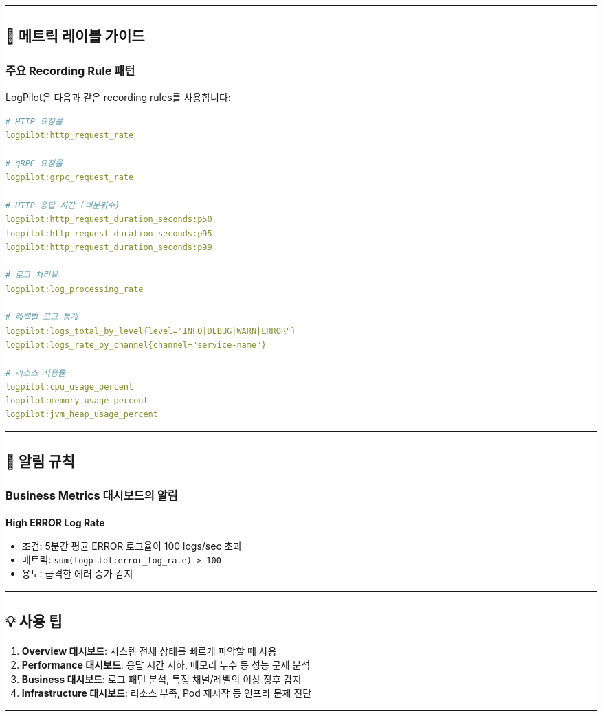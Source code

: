 
---

## 📝 메트릭 레이블 가이드

### 주요 Recording Rule 패턴

LogPilot은 다음과 같은 recording rules를 사용합니다:

```yaml
# HTTP 요청률
logpilot:http_request_rate

# gRPC 요청률
logpilot:grpc_request_rate

# HTTP 응답 시간 (백분위수)
logpilot:http_request_duration_seconds:p50
logpilot:http_request_duration_seconds:p95
logpilot:http_request_duration_seconds:p99

# 로그 처리율
logpilot:log_processing_rate

# 레벨별 로그 통계
logpilot:logs_total_by_level{level="INFO|DEBUG|WARN|ERROR"}
logpilot:logs_rate_by_channel{channel="service-name"}

# 리소스 사용률
logpilot:cpu_usage_percent
logpilot:memory_usage_percent
logpilot:jvm_heap_usage_percent
```

---

## 🎯 알림 규칙

### Business Metrics 대시보드의 알림

**High ERROR Log Rate**
- 조건: 5분간 평균 ERROR 로그율이 100 logs/sec 초과
- 메트릭: `sum(logpilot:error_log_rate) > 100`
- 용도: 급격한 에러 증가 감지

---

## 💡 사용 팁

1. **Overview 대시보드**: 시스템 전체 상태를 빠르게 파악할 때 사용
2. **Performance 대시보드**: 응답 시간 저하, 메모리 누수 등 성능 문제 분석
3. **Business 대시보드**: 로그 패턴 분석, 특정 채널/레벨의 이상 징후 감지
4. **Infrastructure 대시보드**: 리소스 부족, Pod 재시작 등 인프라 문제 진단

---
